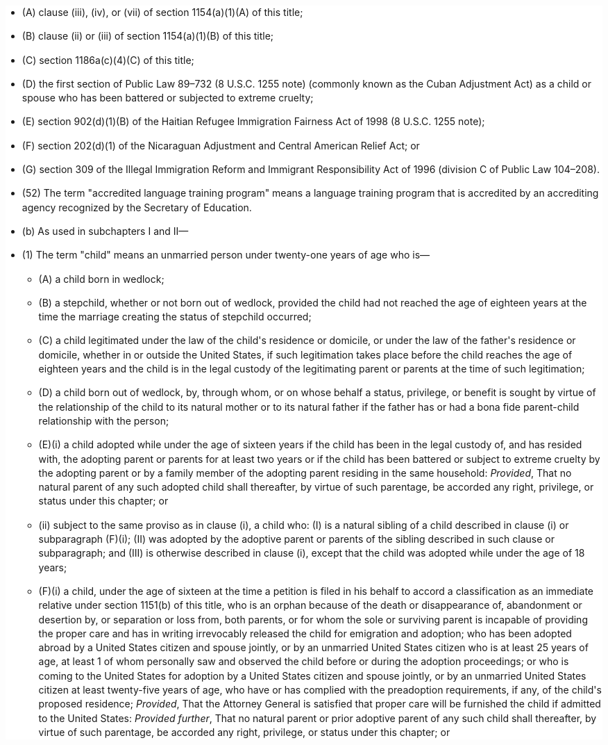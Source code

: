   * (A) clause (iii), (iv), or (vii) of section 1154(a)(1)(A) of this title;

  * (B) clause (ii) or (iii) of section 1154(a)(1)(B) of this title;

  * (C) section 1186a(c)(4)(C) of this title;

  * (D) the first section of Public Law 89–732 (8 U.S.C. 1255 note) (commonly known as the Cuban Adjustment Act) as a child or spouse who has been battered or subjected to extreme cruelty;

  * (E) section 902(d)(1)(B) of the Haitian Refugee Immigration Fairness Act of 1998 (8 U.S.C. 1255 note);

  * (F) section 202(d)(1) of the Nicaraguan Adjustment and Central American Relief Act; or

  * (G) section 309 of the Illegal Immigration Reform and Immigrant Responsibility Act of 1996 (division C of Public Law 104–208).


* (52) The term "accredited language training program" means a language training program that is accredited by an accrediting agency recognized by the Secretary of Education.

* (b) As used in subchapters I and II—

* (1) The term "child" means an unmarried person under twenty-one years of age who is—

  * (A) a child born in wedlock;

  * (B) a stepchild, whether or not born out of wedlock, provided the child had not reached the age of eighteen years at the time the marriage creating the status of stepchild occurred;

  * (C) a child legitimated under the law of the child's residence or domicile, or under the law of the father's residence or domicile, whether in or outside the United States, if such legitimation takes place before the child reaches the age of eighteen years and the child is in the legal custody of the legitimating parent or parents at the time of such legitimation;

  * (D) a child born out of wedlock, by, through whom, or on whose behalf a status, privilege, or benefit is sought by virtue of the relationship of the child to its natural mother or to its natural father if the father has or had a bona fide parent-child relationship with the person;

  * (E)(i) a child adopted while under the age of sixteen years if the child has been in the legal custody of, and has resided with, the adopting parent or parents for at least two years or if the child has been battered or subject to extreme cruelty by the adopting parent or by a family member of the adopting parent residing in the same household: _Provided_, That no natural parent of any such adopted child shall thereafter, by virtue of such parentage, be accorded any right, privilege, or status under this chapter; or

  * (ii) subject to the same proviso as in clause (i), a child who: (I) is a natural sibling of a child described in clause (i) or subparagraph (F)(i); (II) was adopted by the adoptive parent or parents of the sibling described in such clause or subparagraph; and (III) is otherwise described in clause (i), except that the child was adopted while under the age of 18 years;

  * (F)(i) a child, under the age of sixteen at the time a petition is filed in his behalf to accord a classification as an immediate relative under section 1151(b) of this title, who is an orphan because of the death or disappearance of, abandonment or desertion by, or separation or loss from, both parents, or for whom the sole or surviving parent is incapable of providing the proper care and has in writing irrevocably released the child for emigration and adoption; who has been adopted abroad by a United States citizen and spouse jointly, or by an unmarried United States citizen who is at least 25 years of age, at least 1 of whom personally saw and observed the child before or during the adoption proceedings; or who is coming to the United States for adoption by a United States citizen and spouse jointly, or by an unmarried United States citizen at least twenty-five years of age, who have or has complied with the preadoption requirements, if any, of the child's proposed residence; _Provided_, That the Attorney General is satisfied that proper care will be furnished the child if admitted to the United States: _Provided further_, That no natural parent or prior adoptive parent of any such child shall thereafter, by virtue of such parentage, be accorded any right, privilege, or status under this chapter; or

